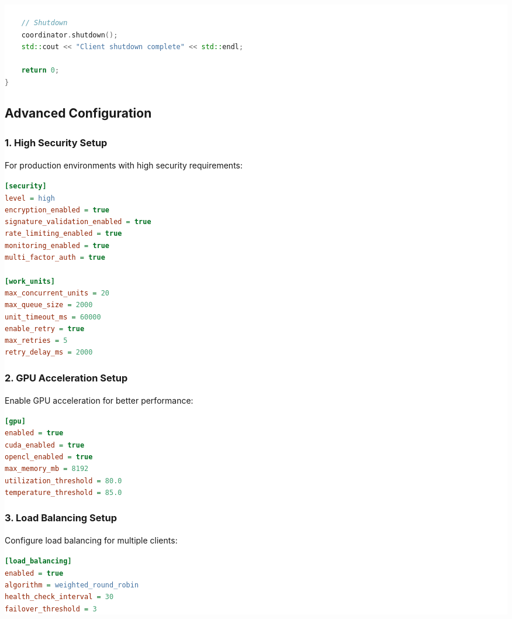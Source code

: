 ```cpp
    
    // Shutdown
    coordinator.shutdown();
    std::cout << "Client shutdown complete" << std::endl;
    
    return 0;
}
```

## Advanced Configuration

### 1. High Security Setup

For production environments with high security requirements:

```ini
[security]
level = high
encryption_enabled = true
signature_validation_enabled = true
rate_limiting_enabled = true
monitoring_enabled = true
multi_factor_auth = true

[work_units]
max_concurrent_units = 20
max_queue_size = 2000
unit_timeout_ms = 60000
enable_retry = true
max_retries = 5
retry_delay_ms = 2000
```

### 2. GPU Acceleration Setup

Enable GPU acceleration for better performance:

```ini
[gpu]
enabled = true
cuda_enabled = true
opencl_enabled = true
max_memory_mb = 8192
utilization_threshold = 80.0
temperature_threshold = 85.0
```

### 3. Load Balancing Setup

Configure load balancing for multiple clients:

```ini
[load_balancing]
enabled = true
algorithm = weighted_round_robin
health_check_interval = 30
failover_threshold = 3
```
